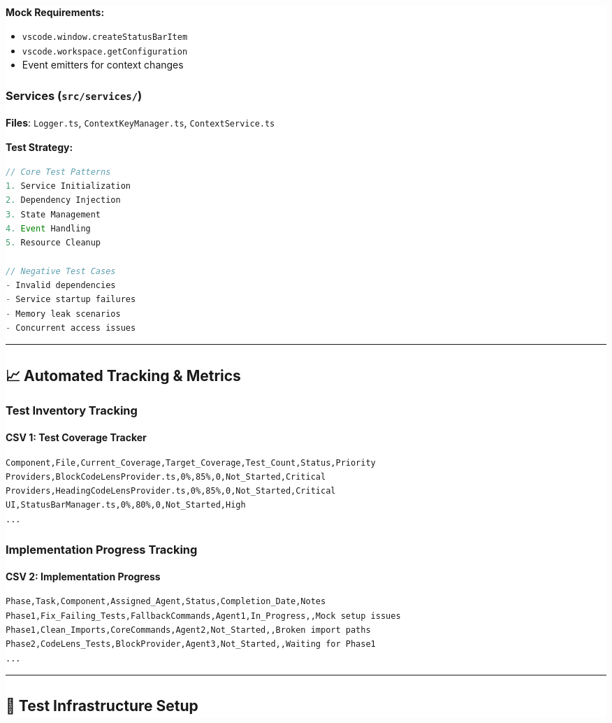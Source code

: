 **Mock Requirements:**
- `vscode.window.createStatusBarItem`
- `vscode.workspace.getConfiguration`
- Event emitters for context changes

### Services (`src/services/`)
**Files**: `Logger.ts`, `ContextKeyManager.ts`, `ContextService.ts`

**Test Strategy:**
```typescript
// Core Test Patterns
1. Service Initialization
2. Dependency Injection
3. State Management
4. Event Handling
5. Resource Cleanup

// Negative Test Cases
- Invalid dependencies
- Service startup failures
- Memory leak scenarios
- Concurrent access issues
```

---

## 📈 Automated Tracking & Metrics

### Test Inventory Tracking
**CSV 1: Test Coverage Tracker**
```csv
Component,File,Current_Coverage,Target_Coverage,Test_Count,Status,Priority
Providers,BlockCodeLensProvider.ts,0%,85%,0,Not_Started,Critical
Providers,HeadingCodeLensProvider.ts,0%,85%,0,Not_Started,Critical
UI,StatusBarManager.ts,0%,80%,0,Not_Started,High
...
```

### Implementation Progress Tracking  
**CSV 2: Implementation Progress**
```csv
Phase,Task,Component,Assigned_Agent,Status,Completion_Date,Notes
Phase1,Fix_Failing_Tests,FallbackCommands,Agent1,In_Progress,,Mock setup issues
Phase1,Clean_Imports,CoreCommands,Agent2,Not_Started,,Broken import paths
Phase2,CodeLens_Tests,BlockProvider,Agent3,Not_Started,,Waiting for Phase1
...
```

---

## 🔧 Test Infrastructure Setup

